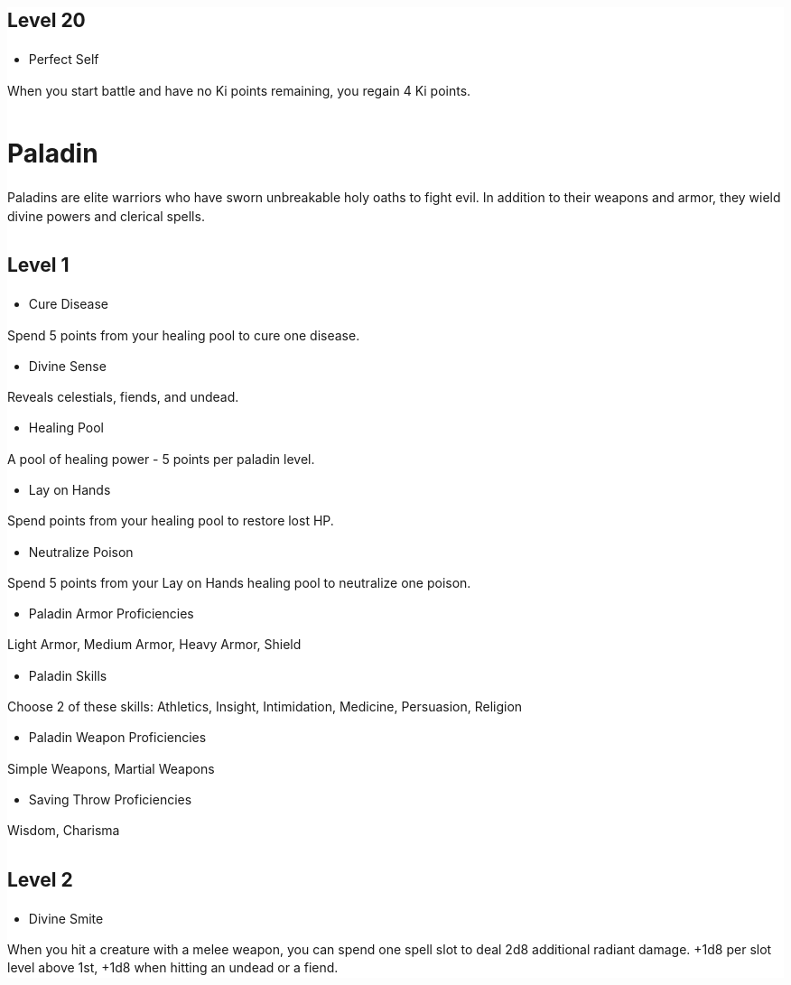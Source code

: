 
## Level 20

* Perfect Self

When you start battle and have no Ki points remaining, you regain 4 Ki points.




# Paladin

Paladins are elite warriors who have sworn unbreakable holy oaths to fight evil. In addition to their weapons and armor, they wield divine powers and clerical spells.


## Level 1

* Cure Disease

Spend 5 points from your healing pool to cure one disease.

* Divine Sense

Reveals celestials, fiends, and undead.

* Healing Pool

A pool of healing power - 5 points per paladin level.

* Lay on Hands

Spend points from your healing pool to restore lost HP.

* Neutralize Poison

Spend 5 points from your Lay on Hands healing pool to neutralize one poison.

* Paladin Armor Proficiencies

Light Armor, Medium Armor, Heavy Armor, Shield

* Paladin Skills

Choose 2 of these skills: Athletics, Insight, Intimidation, Medicine, Persuasion, Religion

* Paladin Weapon Proficiencies

Simple Weapons, Martial Weapons

* Saving Throw Proficiencies

Wisdom, Charisma


## Level 2

* Divine Smite

When you hit a creature with a melee weapon, you can spend one spell slot to deal 2d8 additional radiant damage. +1d8 per slot level above 1st, +1d8 when hitting an undead or a fiend.
